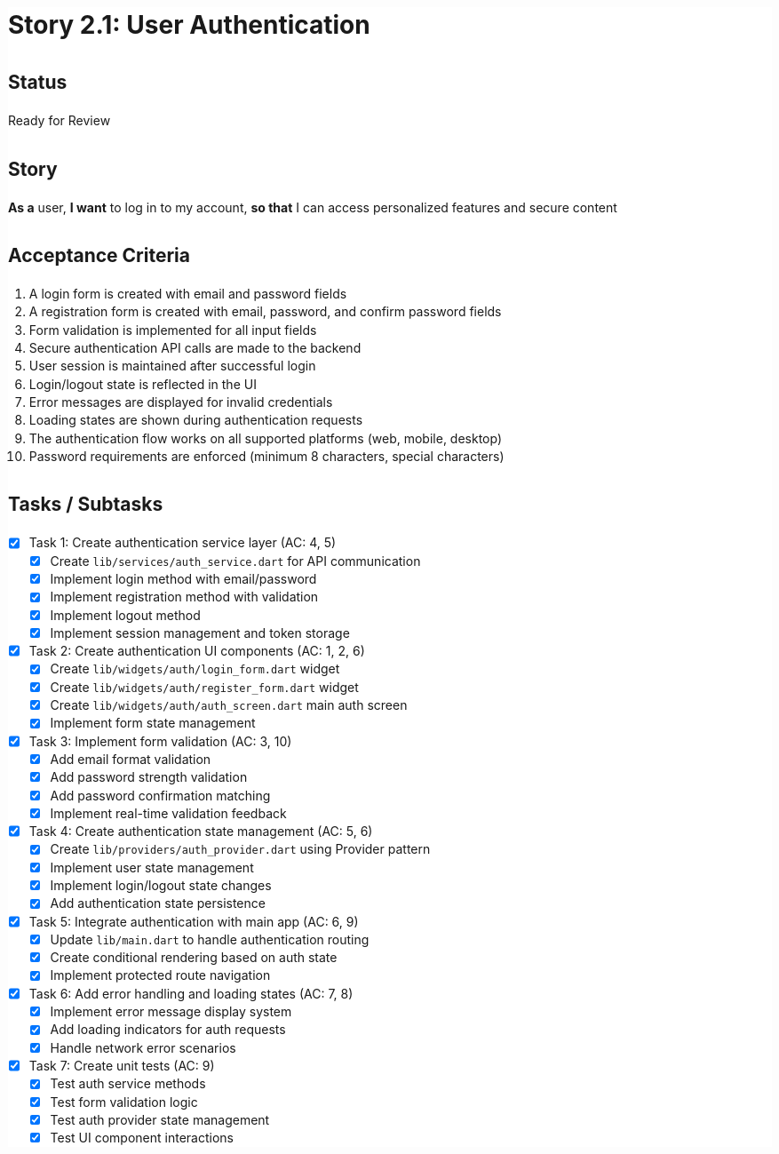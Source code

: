 # Story 2.1: User Authentication

## Status
Ready for Review

## Story
**As a** user,
**I want** to log in to my account,
**so that** I can access personalized features and secure content

## Acceptance Criteria
1. A login form is created with email and password fields
2. A registration form is created with email, password, and confirm password fields
3. Form validation is implemented for all input fields
4. Secure authentication API calls are made to the backend
5. User session is maintained after successful login
6. Login/logout state is reflected in the UI
7. Error messages are displayed for invalid credentials
8. Loading states are shown during authentication requests
9. The authentication flow works on all supported platforms (web, mobile, desktop)
10. Password requirements are enforced (minimum 8 characters, special characters)

## Tasks / Subtasks
- [x] Task 1: Create authentication service layer (AC: 4, 5)
  - [x] Create `lib/services/auth_service.dart` for API communication
  - [x] Implement login method with email/password
  - [x] Implement registration method with validation
  - [x] Implement logout method
  - [x] Implement session management and token storage
- [x] Task 2: Create authentication UI components (AC: 1, 2, 6)
  - [x] Create `lib/widgets/auth/login_form.dart` widget
  - [x] Create `lib/widgets/auth/register_form.dart` widget
  - [x] Create `lib/widgets/auth/auth_screen.dart` main auth screen
  - [x] Implement form state management
- [x] Task 3: Implement form validation (AC: 3, 10)
  - [x] Add email format validation
  - [x] Add password strength validation
  - [x] Add password confirmation matching
  - [x] Implement real-time validation feedback
- [x] Task 4: Create authentication state management (AC: 5, 6)
  - [x] Create `lib/providers/auth_provider.dart` using Provider pattern
  - [x] Implement user state management
  - [x] Implement login/logout state changes
  - [x] Add authentication state persistence
- [x] Task 5: Integrate authentication with main app (AC: 6, 9)
  - [x] Update `lib/main.dart` to handle authentication routing
  - [x] Create conditional rendering based on auth state
  - [x] Implement protected route navigation
- [x] Task 6: Add error handling and loading states (AC: 7, 8)
  - [x] Implement error message display system
  - [x] Add loading indicators for auth requests
  - [x] Handle network error scenarios
- [x] Task 7: Create unit tests (AC: 9)
  - [x] Test auth service methods
  - [x] Test form validation logic
  - [x] Test auth provider state management
  - [x] Test UI component interactions
